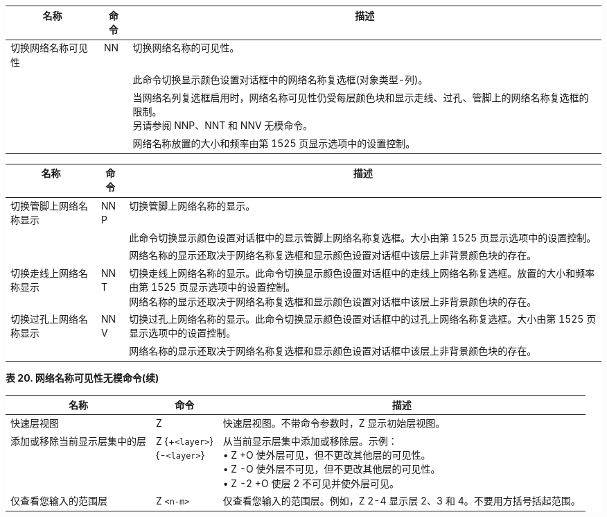 | 名称                           | 命令 | 描述                          |
|--------------------------------|------|------------------------------|
| 切换网络名称可见性             | NN   | 切换网络名称的可见性。        |
|  |  | 此命令切换显示颜色设置对话框中的网络名称复选框(对象类型-列)。 |
|  |  | 当网络名列复选框启用时，网络名称可见性仍受每层颜色块和显示走线、过孔、管脚上的网络名称复选框的限制。<br/>另请参阅 NNP、NNT 和 NNV 无模命令。 |
|  |  | 网络名称放置的大小和频率由第 1525 页显示选项中的设置控制。 |

| 名称                                     | 命令 | 描述                                                                                                                                                                                                                                                                                                                                                                                                                                   |
|------------------------------------------|------|---------------------------------------------------------------------------------------------------------------------------------------------------------------------------------------------------------------------------------------------------------------------------------------------------------------------------------------------------------------------------------------------------------------------------------------|
| 切换管脚上网络名称显示                   | NNP  | 切换管脚上网络名称的显示。                                                                                                                                                                                                                                                                                                                                                                                                             |
|                                          |      | 此命令切换显示颜色设置对话框中的显示管脚上网络名称复选框。大小由第 1525 页显示选项中的设置控制。                                                                                                                                                                                                                                                                                                                                         |
|                                          |      | 网络名称的显示还取决于网络名称复选框和显示颜色设置对话框中该层上非背景颜色块的存在。                                                                                                                                                                                                                                                                                                                                                   |
| 切换走线上网络名称显示                   | NNT  | 切换走线上网络名称的显示。此命令切换显示颜色设置对话框中的走线上网络名称复选框。放置的大小和频率由第 1525 页显示选项中的设置控制。<br>网络名称的显示还取决于网络名称复选框和显示颜色设置对话框中该层上非背景颜色块的存在。                                                                                                                                                                                                                 |
| 切换过孔上网络名称显示                   | NNV  | 切换过孔上网络名称的显示。此命令切换显示颜色设置对话框中的过孔上网络名称复选框。大小由第 1525 页显示选项中的设置控制。                                                                                                                                                                                                                                                                                                                    |
|                                          |      | 网络名称的显示还取决于网络名称复选框和显示颜色设置对话框中该层上非背景颜色块的存在。                                                                                                                                                                                                                                                                                                                                                   |

**表 20. 网络名称可见性无模命令(续)**

| 名称                                                           | 命令                      | 描述                                                                                                                                                                                                                                                                                                                                              |
|----------------------------------------------------------------|--------------------------|--------------------------------------------------------------------------------------------------------------------------------------------------------------------------------------------------------------------------------------------------------------------------------------------------------------------------------------------------|
| 快速层视图                                                     | Z                        | 快速层视图。不带命令参数时，Z 显示初始层视图。                                                                                                                                                                                                                                                                                                     |
| 添加或移除当前显示层集中的层                                   | Z {+`<layer>`}<br>{-`<layer>`}   | 从当前显示层集中添加或移除层。示例：<br>• Z +O 使外层可见，但不更改其他层的可见性。<br>• Z -O 使外层不可见，但不更改其他层的可见性。<br>• Z -2 +O 使层 2 不可见并使外层可见。                                                                                                             |
| 仅查看您输入的范围层                                           | Z `<n-m>`                      | 仅查看您输入的范围层。例如，Z 2-4 显示层 2、3 和 4。不要用方括号括起范围。                                                                                                                                                                                                                                                                           |